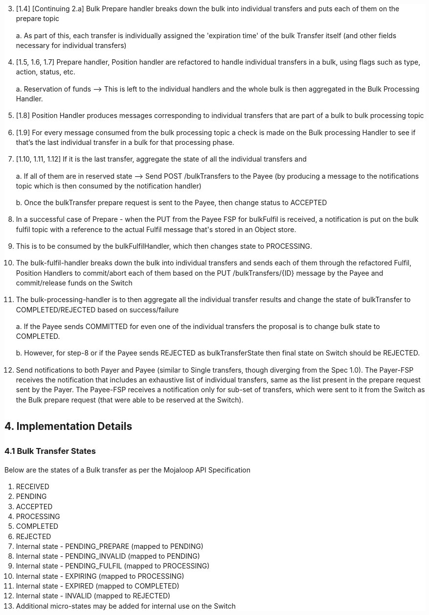 3. [1.4] [Continuing 2.a] Bulk Prepare handler breaks down the bulk into individual transfers and puts each of them on the prepare topic

    a. As part of this, each transfer is individually assigned the 'expiration time' of the bulk Transfer itself (and other fields necessary for individual transfers)

4. [1.5, 1.6, 1.7] Prepare handler, Position handler are refactored to handle individual transfers in a bulk, using flags such as type, action, status, etc.

    a. Reservation of funds --> This is left to the individual handlers and the whole bulk is then aggregated in the Bulk Processing Handler.

5. [1.8] Position Handler produces messages corresponding to individual transfers that are part of a bulk to bulk processing topic
6. [1.9] For every message consumed from the bulk processing topic a check is made on the Bulk processing Handler to see if that’s the last individual transfer in a bulk for that processing phase.
7. [1.10, 1.11, 1.12] If it is the last transfer, aggregate the state of all the individual transfers and

    a. If all of them are in reserved state --> Send POST /bulkTransfers to the Payee (by producing a message to the notifications topic which is then consumed by the notification handler)

    b. Once the bulkTransfer prepare request is sent to the Payee, then change status to ACCEPTED

8. In a successful case of Prepare - when the PUT from the Payee FSP for bulkFulfil is received, a notification is put on the bulk fulfil topic with a reference to the actual Fulfil message that's stored in an Object store.
9. This is to be consumed by the bulkFulfilHandler, which then changes state to PROCESSING.
10. The bulk-fulfil-handler breaks down the bulk into individual transfers and sends each of them through the refactored Fulfil, Position Handlers to commit/abort each of them based on the PUT /bulkTransfers/{ID} message by the Payee and commit/release funds on the Switch
11. The bulk-processing-handler is to then aggregate all the individual transfer results and change the state of bulkTransfer to COMPLETED/REJECTED based on success/failure

    a. If the Payee sends COMMITTED for even one of the individual transfers the proposal is to change bulk state to COMPLETED.

    b. However, for step-8 or if the Payee sends REJECTED as bulkTransferState then final state on Switch should be REJECTED.

12. Send notifications to both Payer and Payee (similar to Single transfers, though diverging from the Spec 1.0). The Payer-FSP receives the notification that includes an exhaustive list of individual transfers, same as the list present in the prepare request sent by the Payer. The Payee-FSP receives a notification only for sub-set of transfers, which were sent to it from the Switch as the Bulk prepare request (that were able to be reserved at the Switch).

## 4. Implementation Details

### 4.1 Bulk Transfer States

Below are the states of a Bulk transfer as per the Mojaloop API Specification

1. RECEIVED
2. PENDING
3. ACCEPTED
4. PROCESSING
5. COMPLETED
6. REJECTED
7. Internal state - PENDING_PREPARE (mapped to PENDING)
8. Internal state - PENDING_INVALID (mapped to PENDING)
9. Internal state - PENDING_FULFIL (mapped to PROCESSING)
10. Internal state - EXPIRING (mapped to PROCESSING)
11. Internal state - EXPIRED (mapped to COMPLETED)
12. Internal state - INVALID (mapped to REJECTED)
13. Additional micro-states may be added for internal use on the Switch
